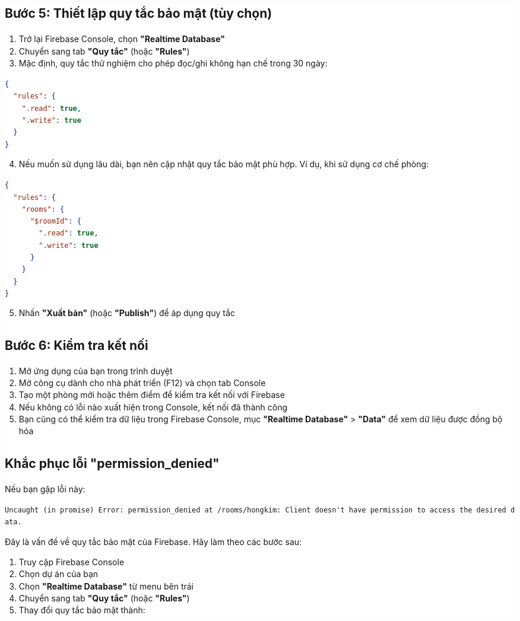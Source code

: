 ## Bước 5: Thiết lập quy tắc bảo mật (tùy chọn)

1. Trở lại Firebase Console, chọn **"Realtime Database"**
2. Chuyển sang tab **"Quy tắc"** (hoặc **"Rules"**)
3. Mặc định, quy tắc thử nghiệm cho phép đọc/ghi không hạn chế trong 30 ngày:

```json
{
  "rules": {
    ".read": true,
    ".write": true
  }
}
```

4. Nếu muốn sử dụng lâu dài, bạn nên cập nhật quy tắc bảo mật phù hợp. Ví dụ, khi sử dụng cơ chế phòng:

```json
{
  "rules": {
    "rooms": {
      "$roomId": {
        ".read": true,
        ".write": true
      }
    }
  }
}
```

5. Nhấn **"Xuất bản"** (hoặc **"Publish"**) để áp dụng quy tắc

## Bước 6: Kiểm tra kết nối

1. Mở ứng dụng của bạn trong trình duyệt
2. Mở công cụ dành cho nhà phát triển (F12) và chọn tab Console
3. Tạo một phòng mới hoặc thêm điểm để kiểm tra kết nối với Firebase
4. Nếu không có lỗi nào xuất hiện trong Console, kết nối đã thành công
5. Bạn cũng có thể kiểm tra dữ liệu trong Firebase Console, mục **"Realtime Database"** > **"Data"** để xem dữ liệu được đồng bộ hóa

## Khắc phục lỗi "permission_denied"

Nếu bạn gặp lỗi này:
```
Uncaught (in promise) Error: permission_denied at /rooms/hongkim: Client doesn't have permission to access the desired data.
```

Đây là vấn đề về quy tắc bảo mật của Firebase. Hãy làm theo các bước sau:

1. Truy cập Firebase Console
2. Chọn dự án của bạn
3. Chọn **"Realtime Database"** từ menu bên trái
4. Chuyển sang tab **"Quy tắc"** (hoặc **"Rules"**)
5. Thay đổi quy tắc bảo mật thành:
